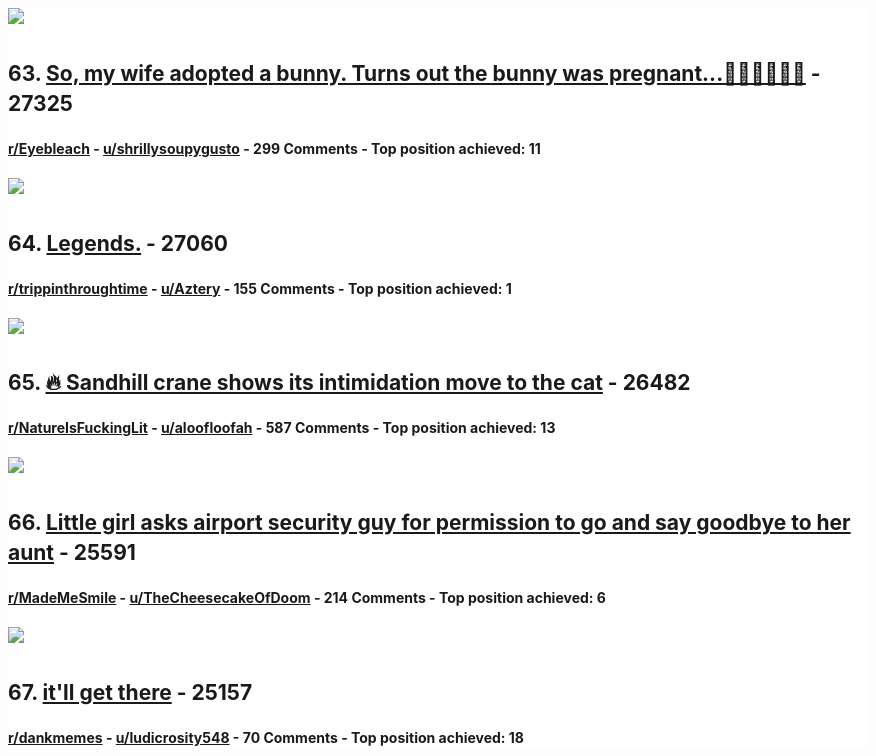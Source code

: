<a href="https://i.redd.it/kq33bo0g9kz81.jpg"><img src="https://a.thumbs.redditmedia.com/ISk0ZGA-7dCqyFeXysFOQX8COjlGpES1Dqz9VF82no4.jpg"></img></a>

## 63. [So, my wife adopted a bunny. Turns out the bunny was pregnant...🐇🐇🐇🐇🐇🐇](http://reddit.com/r/Eyebleach/comments/uqf62g/so_my_wife_adopted_a_bunny_turns_out_the_bunny/) - 27325
#### [r/Eyebleach](http://reddit.com/r/Eyebleach) - [u/shrillysoupygusto](http://reddit.com/u/shrillysoupygusto) - 299 Comments - Top position achieved: 11

<a href="https://gfycat.com/frighteningpossibleekaltadeta"><img src="https://a.thumbs.redditmedia.com/OBEeRIL3vhMcWUQIoXw8MtKGaet0am-hKap5mWFOrb4.jpg"></img></a>

## 64. [Legends.](http://reddit.com/r/trippinthroughtime/comments/uq12om/legends/) - 27060
#### [r/trippinthroughtime](http://reddit.com/r/trippinthroughtime) - [u/Aztery](http://reddit.com/u/Aztery) - 155 Comments - Top position achieved: 1

<a href="https://i.imgur.com/Bs5dkj6.jpeg"><img src="https://b.thumbs.redditmedia.com/Ef_tCbTPnxjEaan7CnDCt-lAdsur5appXHZzrsOnxfY.jpg"></img></a>

## 65. [🔥 Sandhill crane shows its intimidation move to the cat](http://reddit.com/r/NatureIsFuckingLit/comments/uq40v7/sandhill_crane_shows_its_intimidation_move_to_the/) - 26482
#### [r/NatureIsFuckingLit](http://reddit.com/r/NatureIsFuckingLit) - [u/aloofloofah](http://reddit.com/u/aloofloofah) - 587 Comments - Top position achieved: 13

<a href="https://i.imgur.com/MbnvMxZ.gifv"><img src="https://b.thumbs.redditmedia.com/Wxye7D5NVjYB2Zlcqctd4tr1a3YQMl3R_5lODSEfVoU.jpg"></img></a>

## 66. [Little girl asks airport security guy for permission to go and say goodbye to her aunt](http://reddit.com/r/MadeMeSmile/comments/upx6xu/little_girl_asks_airport_security_guy_for/) - 25591
#### [r/MadeMeSmile](http://reddit.com/r/MadeMeSmile) - [u/TheCheesecakeOfDoom](http://reddit.com/u/TheCheesecakeOfDoom) - 214 Comments - Top position achieved: 6

<a href="https://v.redd.it/q16vmjdl6kz81"><img src="https://b.thumbs.redditmedia.com/WQkf_67CtSc1XjiYixf75Ntdpb9C9pFdxYEECl4m6bo.jpg"></img></a>

## 67. [it'll get there](http://reddit.com/r/dankmemes/comments/uq3a4j/itll_get_there/) - 25157
#### [r/dankmemes](http://reddit.com/r/dankmemes) - [u/ludicrosity548](http://reddit.com/u/ludicrosity548) - 70 Comments - Top position achieved: 18
